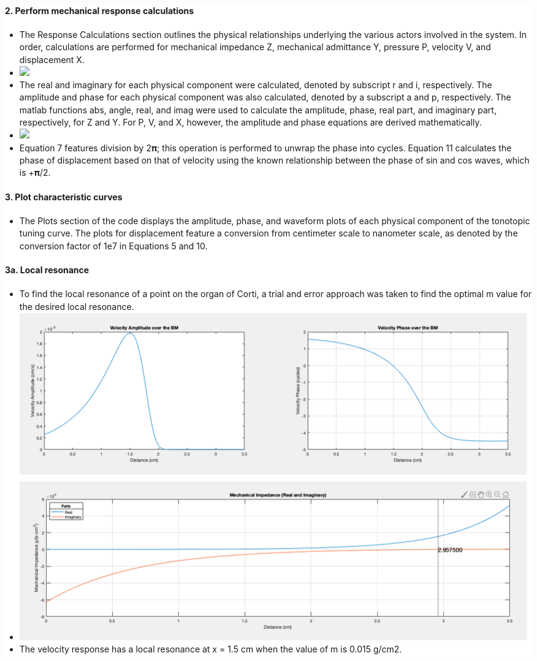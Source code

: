#### 2. Perform mechanical response calculations
  * The Response Calculations section outlines the physical relationships underlying the
various actors involved in the system. In order, calculations are performed for mechanical impedance Z, mechanical admittance Y, pressure P, velocity V, and displacement X.
  * ![](./images/eqs1-5..png)
  * The real and imaginary for each physical component were calculated, denoted by subscript r and i, respectively. The amplitude and phase for each physical component was also calculated, denoted by a subscript a and p, respectively. The matlab functions abs, angle, real, and imag were used to calculate the amplitude, phase, real part, and imaginary part, respectively, for Z and Y. For P, V, and X, however, the amplitude and phase equations are derived mathematically.
  * ![](./images/eqs6-11..png)
  * Equation 7 features division by 2𝛑; this operation is performed to unwrap the phase into cycles. Equation 11 calculates the phase of displacement based on that of velocity using the known relationship between the phase of sin and cos waves, which is +𝛑/2.

#### 3. Plot characteristic curves
  * The Plots section of the code displays the amplitude, phase, and waveform plots of each physical component of the tonotopic tuning curve. The plots for displacement feature a conversion from centimeter scale to nanometer scale, as denoted by the conversion factor of 1e7 in Equations 5 and 10. 

#### 3a. Local resonance
  * To find the local resonance of a point on the organ of Corti, a trial and error approach was taken to find the optimal m value for the desired local resonance.
  * ![](./images/local_resonance.png)
  * The velocity response has a local resonance at x = 1.5 cm when the value of m is 0.015 g/cm2.
